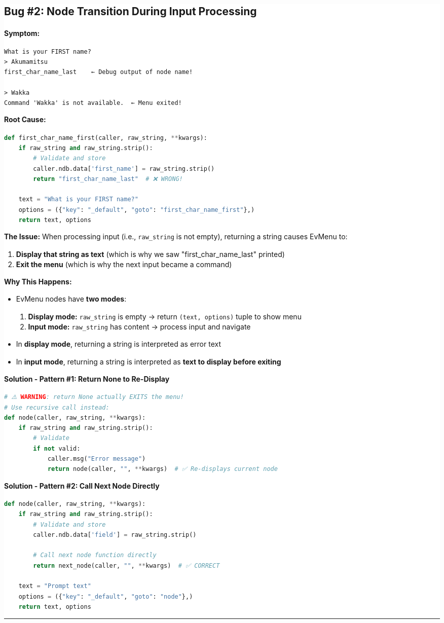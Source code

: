 
## Bug #2: Node Transition During Input Processing

**Symptom:**
```
What is your FIRST name?
> Akumamitsu
first_char_name_last    ← Debug output of node name!

> Wakka
Command 'Wakka' is not available.  ← Menu exited!
```

**Root Cause:**
```python
def first_char_name_first(caller, raw_string, **kwargs):
    if raw_string and raw_string.strip():
        # Validate and store
        caller.ndb.data['first_name'] = raw_string.strip()
        return "first_char_name_last"  # ❌ WRONG!
    
    text = "What is your FIRST name?"
    options = ({"key": "_default", "goto": "first_char_name_first"},)
    return text, options
```

**The Issue:** When processing input (i.e., `raw_string` is not empty), returning a string causes EvMenu to:
1. **Display that string as text** (which is why we saw "first_char_name_last" printed)
2. **Exit the menu** (which is why the next input became a command)

**Why This Happens:**
- EvMenu nodes have **two modes**:
  1. **Display mode:** `raw_string` is empty → return `(text, options)` tuple to show menu
  2. **Input mode:** `raw_string` has content → process input and navigate
  
- In **display mode**, returning a string is interpreted as error text
- In **input mode**, returning a string is interpreted as **text to display before exiting**

**Solution - Pattern #1: Return None to Re-Display**
```python
# ⚠️ WARNING: return None actually EXITS the menu!
# Use recursive call instead:
def node(caller, raw_string, **kwargs):
    if raw_string and raw_string.strip():
        # Validate
        if not valid:
            caller.msg("Error message")
            return node(caller, "", **kwargs)  # ✅ Re-displays current node
```

**Solution - Pattern #2: Call Next Node Directly**
```python
def node(caller, raw_string, **kwargs):
    if raw_string and raw_string.strip():
        # Validate and store
        caller.ndb.data['field'] = raw_string.strip()
        
        # Call next node function directly
        return next_node(caller, "", **kwargs)  # ✅ CORRECT
    
    text = "Prompt text"
    options = ({"key": "_default", "goto": "node"},)
    return text, options
```

---